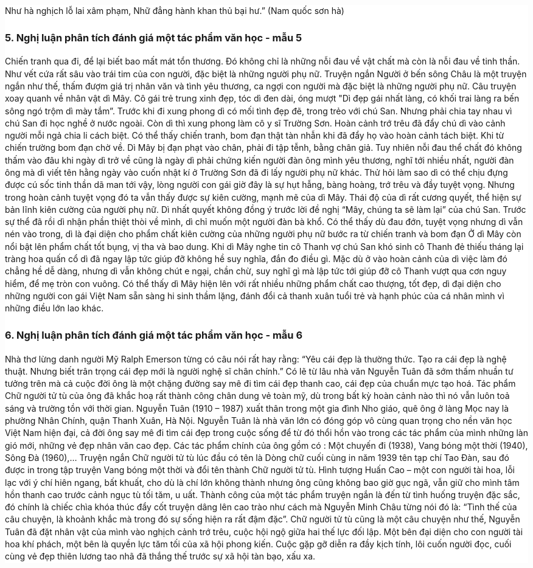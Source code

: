 Như hà nghịch lỗ lai xâm phạm,
Nhữ đẳng hành khan thủ bại hư.”
\(Nam quốc sơn hà\)
### 5\. Nghị luận phân tích đánh giá một tác phẩm văn học - mẫu 5
Chiến tranh qua đi, để lại biết bao mất mát tổn thương. Đó không chỉ là những nỗi đau về vật chất mà còn là nỗi đau về tinh thần. Như vết cứa rất sâu vào trái tim của con người, đặc biệt là những người phụ nữ. Truyện ngắn Người ở bến sông Châu là một truyện ngắn như thế, thấm đượm giá trị nhân văn và tình yêu thương, ca ngợi con người mà đặc biệt là những người phụ nữ.
Câu truyện xoay quanh về nhân vật dì Mây. Cô gái trẻ trung xinh đẹp, tóc dì đen dài, óng mượt "Dì đẹp gái nhất làng, có khối trai làng ra bến sông ngó trộm dì mày tắm”. Trước khi đi xung phong dì có mối tình đẹp đẽ, trong trẻo với chú San. Nhưng phải chia tay nhau vì chú San đi học nghề ở nước ngoài. Còn dì thì xung phong làm cô y sĩ Trường Sơn. Hoàn cảnh trớ trêu đã đẩy chú dì vào cảnh người mỗi ngả chia li cách biệt. Có thể thấy chiến tranh, bom đạn thật tàn nhẫn khi đã đẩy họ vào hoàn cảnh tách biệt.
Khi từ chiến trường bom đạn chờ về. Dì Mây bị đạn phạt vào chân, phải đi tập tễnh, bằng chân giả. Tuy nhiên nỗi đau thể chất đó không thấm vào đâu khi ngày dì trở về cũng là ngày dì phải chứng kiến người đàn ông mình yêu thương, nghĩ tới nhiều nhất, người đàn ông mà dì viết tên hằng ngày vào cuốn nhật kí ở Trường Sơn đã đi lấy người phụ nữ khác. Thử hỏi làm sao dì có thể chịu đựng được cú sốc tinh thần dã man tới vậy, lòng người con gái giờ đây là sự hụt hẫng, bàng hoàng, trớ trêu và đầy tuyệt vọng. Nhưng trong hoàn cảnh tuyệt vọng đó ta vẫn thấy được sự kiên cường, mạnh mẽ của dì Mây. Thái độ của dì rất cương quyết, thể hiện sự bản lĩnh kiên cường của người phụ nữ. Dì nhất quyết không đồng ý trước lời đề nghị “Mây, chúng ta sẽ làm lại” của chú San. Trước sự thể đã rồi dì nhận phần thiệt thòi về mình, dì chỉ muốn một người đàn bà khổ. Có thể thấy dù đau đớn, tuyệt vọng nhưng dì vẫn nén vào trong, dì là đại diện cho phẩm chất kiên cường của những người phụ nữ bước ra từ chiến tranh và bom đạn
Ở dì Mây còn nổi bật lên phẩm chất tốt bụng, vị tha và bao dung. Khi dì Mây nghe tin cô Thanh vợ chú San khó sinh cô Thanh đẻ thiếu tháng lại tràng hoa quấn cổ dì đã ngay lập tức giúp đỡ không hề suy nghĩa, đắn đo điều gì. Mặc dù ở vào hoàn cảnh của dì việc làm đó chẳng hề dễ dàng, nhưng dì vẫn không chút e ngại, chần chừ, suy nghĩ gì mà lập tức tới giúp đỡ cô Thanh vượt qua cơn nguy hiểm, để mẹ tròn con vuông.
Có thể thấy dì Mây hiện lên với rất nhiều những phẩm chất cao thượng, tốt đẹp, dì đại diện cho những người con gái Việt Nam sẵn sàng hi sinh thầm lặng, đánh đổi cả thanh xuân tuổi trẻ và hạnh phúc của cá nhân mình vì những điều lớn lao khác.
### 6\. Nghị luận phân tích đánh giá một tác phẩm văn học - mẫu 6
Nhà thơ lừng danh người Mỹ Ralph Emerson từng có câu nói rất hay rằng: “Yêu cái đẹp là thường thức. Tạo ra cái đẹp là nghệ thuật. Nhưng biết trân trọng cái đẹp mới là người nghệ sĩ chân chính.” Có lẽ từ lâu nhà văn Nguyễn Tuân đã sớm thấm nhuần tư tưởng trên mà cả cuộc đời ông là một chặng đường say mê đi tìm cái đẹp thanh cao, cái đẹp của chuẩn mực tạo hoá. Tác phẩm Chữ người tử tù của ông đã khắc hoạ rất thành công chân dung vẻ toàn mỹ, dù trong bất kỳ hoàn cảnh nào thì nó vẫn luôn toả sáng và trường tồn với thời gian.
Nguyễn Tuân \(1910 – 1987\) xuất thân trong một gia đình Nho giáo, quê ông ở làng Mọc nay là phường Nhân Chính, quận Thanh Xuân, Hà Nội. Nguyễn Tuân là nhà văn lớn có đóng góp vô cùng quan trọng cho nền văn học Việt Nam hiện đại, cả đời ông say mê đi tìm cái đẹp trong cuộc sống để từ đó thổi hồn vào trong các tác phẩm của mình những làn gió mới, những vẻ đẹp nhân văn cao đẹp. Các tác phẩm chính của ông gồm có : Một chuyến đi \(1938\), Vang bóng một thời \(1940\), Sông Đà \(1960\),… Truyện ngắn Chữ người tử tù lúc đầu có tên là Dòng chữ cuối cùng in năm 1939 tên tạp chí Tao Đàn, sau đó được in trong tập truyện Vang bóng một thời và đổi tên thành Chữ người tử tù. Hình tượng Huấn Cao – một con người tài hoa, lỗi lạc với ý chí hiên ngang, bất khuất, cho dù là chí lớn không thành nhưng ông cũng không bao giờ gục ngã, vẫn giữ cho mình tâm hồn thanh cao trước cảnh ngục tù tối tăm, u uất.
Thành công của một tác phẩm truyện ngắn là đến từ tình huống truyện đặc sắc, đó chính là chiếc chìa khóa thúc đẩy cốt truyện dâng lên cao trào như cách mà Nguyễn Minh Châu từng nói đó là: “Tình thế của câu chuyện, là khoảnh khắc mà trong đó sự sống hiện ra rất đậm đặc”. Chữ người tử tù cũng là một câu chuyện như thế, Nguyễn Tuân đã đặt nhân vật của mình vào nghịch cảnh trớ trêu, cuộc hội ngộ giữa hai thế lực đối lập. Một bên đại diện cho con người tài hoa khí phách, một bên là quyền lực tăm tối của xã hội phong kiến. Cuộc gặp gỡ diễn ra đầy kịch tính, lôi cuốn người đọc, cuối cùng vẻ đẹp thiên lương tao nhã đã thắng thế trước sự xã hội tàn bạo, xấu xa.